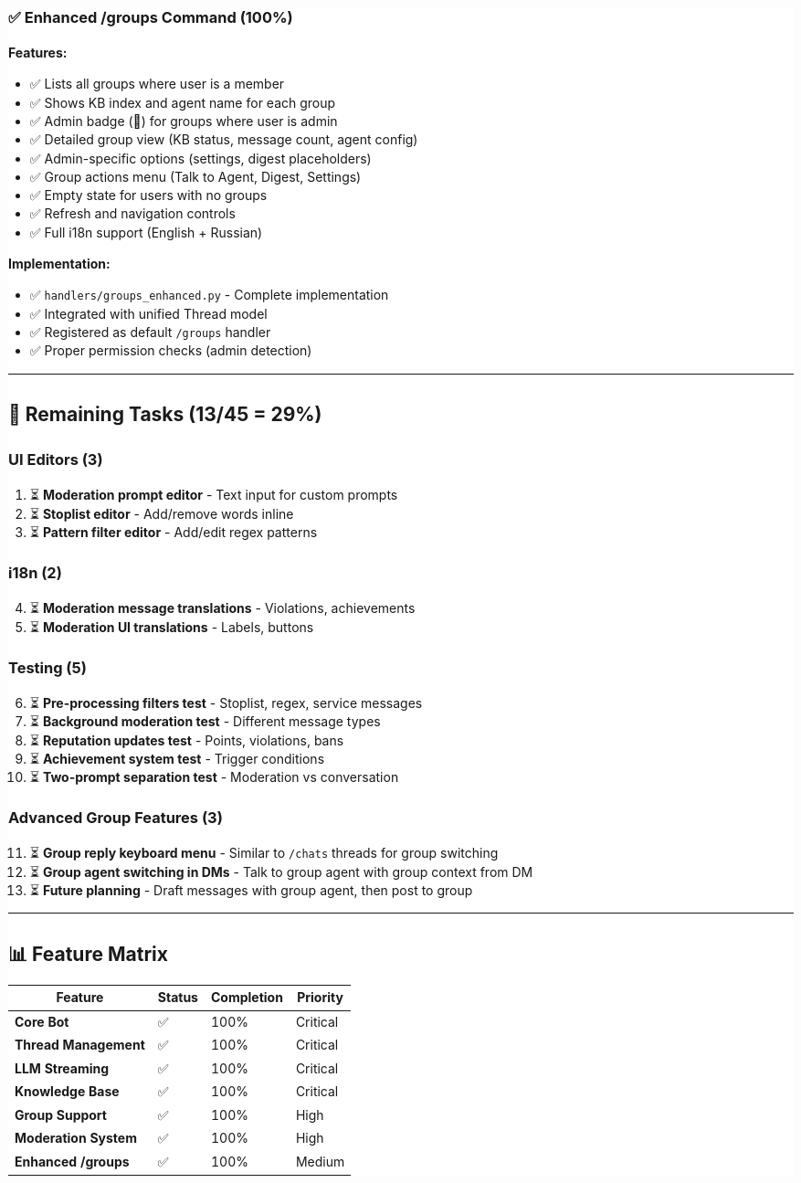 ### ✅ Enhanced /groups Command (100%)

**Features:**
- ✅ Lists all groups where user is a member
- ✅ Shows KB index and agent name for each group
- ✅ Admin badge (👑) for groups where user is admin
- ✅ Detailed group view (KB status, message count, agent config)
- ✅ Admin-specific options (settings, digest placeholders)
- ✅ Group actions menu (Talk to Agent, Digest, Settings)
- ✅ Empty state for users with no groups
- ✅ Refresh and navigation controls
- ✅ Full i18n support (English + Russian)

**Implementation:**
- ✅ `handlers/groups_enhanced.py` - Complete implementation
- ✅ Integrated with unified Thread model
- ✅ Registered as default `/groups` handler
- ✅ Proper permission checks (admin detection)

---

## 🚧 Remaining Tasks (13/45 = 29%)

### UI Editors (3)
1. ⏳ **Moderation prompt editor** - Text input for custom prompts
2. ⏳ **Stoplist editor** - Add/remove words inline
3. ⏳ **Pattern filter editor** - Add/edit regex patterns

### i18n (2)
4. ⏳ **Moderation message translations** - Violations, achievements
5. ⏳ **Moderation UI translations** - Labels, buttons

### Testing (5)
6. ⏳ **Pre-processing filters test** - Stoplist, regex, service messages
7. ⏳ **Background moderation test** - Different message types
8. ⏳ **Reputation updates test** - Points, violations, bans
9. ⏳ **Achievement system test** - Trigger conditions
10. ⏳ **Two-prompt separation test** - Moderation vs conversation

### Advanced Group Features (3)
11. ⏳ **Group reply keyboard menu** - Similar to `/chats` threads for group switching
12. ⏳ **Group agent switching in DMs** - Talk to group agent with group context from DM
13. ⏳ **Future planning** - Draft messages with group agent, then post to group

---

## 📊 Feature Matrix

| Feature | Status | Completion | Priority |
|---------|--------|------------|----------|
| **Core Bot** | ✅ | 100% | Critical |
| **Thread Management** | ✅ | 100% | Critical |
| **LLM Streaming** | ✅ | 100% | Critical |
| **Knowledge Base** | ✅ | 100% | Critical |
| **Group Support** | ✅ | 100% | High |
| **Moderation System** | ✅ | 100% | High |
| **Enhanced /groups** | ✅ | 100% | Medium |